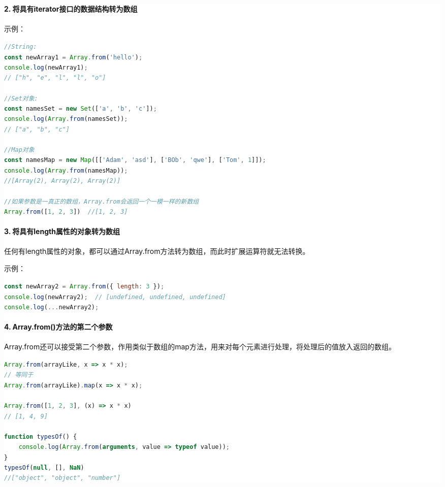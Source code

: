 

#### 2. 将具有iterator接口的数据结构转为数组

示例：

```javascript
//String:
const newArray1 = Array.from('hello');
console.log(newArray1); 
// ["h", "e", "l", "l", "o"]

//Set对象:
const namesSet = new Set(['a', 'b', 'c']);
console.log(Array.from(namesSet)); 
// ["a", "b", "c"]

//Map对象
const namesMap = new Map([['Adam', 'asd'], ['BOb', 'qwe'], ['Tom', 1]]);
console.log(Array.from(namesMap)); 
//[Array(2), Array(2), Array(2)]

//如果参数是一真正的数组，Array.from会返回一个一模一样的新数组
Array.from([1, 2, 3])  //[1, 2, 3]
```



#### 3. 将具有length属性的对象转为数组

任何有length属性的对象，都可以通过Array.from方法转为数组，而此时扩展运算符就无法转换。

示例：

```javascript
const newArray2 = Array.from({ length: 3 });
console.log(newArray2);  // [undefined, undefined, undefined]
console.log(...newArray2);
```



#### 4. Array.from()方法的第二个参数

Array.from还可以接受第二个参数，作用类似于数组的map方法，用来对每个元素进行处理，将处理后的值放入返回的数组。

```javascript
Array.from(arrayLike, x => x * x);
// 等同于
Array.from(arrayLike).map(x => x * x);

Array.from([1, 2, 3], (x) => x * x)
// [1, 4, 9]

function typesOf() {
    console.log(Array.from(arguments, value => typeof value));
}
typesOf(null, [], NaN)
//["object", "object", "number"]
```
